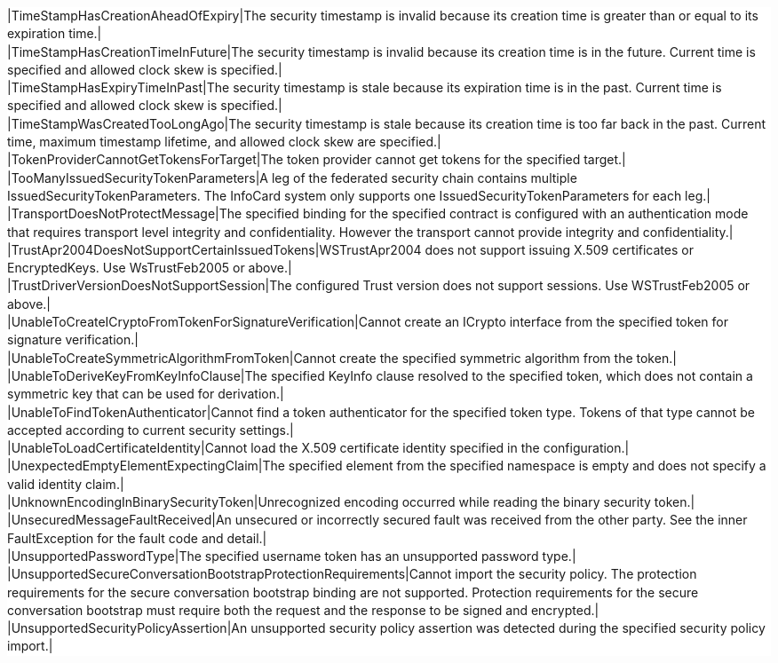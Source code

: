|TimeStampHasCreationAheadOfExpiry|The security timestamp is invalid because its creation time is greater than or equal to its expiration time.|  
|TimeStampHasCreationTimeInFuture|The security timestamp is invalid because its creation time is in the future. Current time is specified and allowed clock skew is specified.|  
|TimeStampHasExpiryTimeInPast|The security timestamp is stale because its expiration time is in the past. Current time is specified and allowed clock skew is specified.|  
|TimeStampWasCreatedTooLongAgo|The security timestamp is stale because its creation time is too far back in the past. Current time, maximum timestamp lifetime, and allowed clock skew are specified.|  
|TokenProviderCannotGetTokensForTarget|The token provider cannot get tokens for the specified target.|  
|TooManyIssuedSecurityTokenParameters|A leg of the federated security chain contains multiple IssuedSecurityTokenParameters. The InfoCard system only supports one IssuedSecurityTokenParameters for each leg.|  
|TransportDoesNotProtectMessage|The specified binding for the specified  contract is configured with an authentication mode that requires transport level integrity and confidentiality. However the transport cannot provide integrity and confidentiality.|  
|TrustApr2004DoesNotSupportCertainIssuedTokens|WSTrustApr2004 does not support issuing X.509 certificates or EncryptedKeys. Use WsTrustFeb2005 or above.|  
|TrustDriverVersionDoesNotSupportSession|The configured Trust version does not support sessions. Use WSTrustFeb2005 or above.|  
|UnableToCreateICryptoFromTokenForSignatureVerification|Cannot create an ICrypto interface from the specified token for signature verification.|  
|UnableToCreateSymmetricAlgorithmFromToken|Cannot create the specified symmetric algorithm from the token.|  
|UnableToDeriveKeyFromKeyInfoClause|The specified KeyInfo clause resolved to the specified token, which does not contain a symmetric key that can be used for derivation.|  
|UnableToFindTokenAuthenticator|Cannot find a token authenticator for the specified token type. Tokens of that type cannot be accepted according to current security settings.|  
|UnableToLoadCertificateIdentity|Cannot load the X.509 certificate identity specified in the configuration.|  
|UnexpectedEmptyElementExpectingClaim|The specified element from the specified  namespace is empty and does not specify a valid identity claim.|  
|UnknownEncodingInBinarySecurityToken|Unrecognized encoding occurred while reading the binary security token.|  
|UnsecuredMessageFaultReceived|An unsecured or incorrectly secured fault was received from the other party. See the inner FaultException for the fault code and detail.|  
|UnsupportedPasswordType|The specified username token has an unsupported password type.|  
|UnsupportedSecureConversationBootstrapProtectionRequirements|Cannot import the security policy. The protection requirements for the secure conversation bootstrap binding are not supported. Protection requirements for the secure conversation bootstrap must require both the request and the response to be signed and encrypted.|  
|UnsupportedSecurityPolicyAssertion|An unsupported security policy assertion was detected during the specified security policy import.|